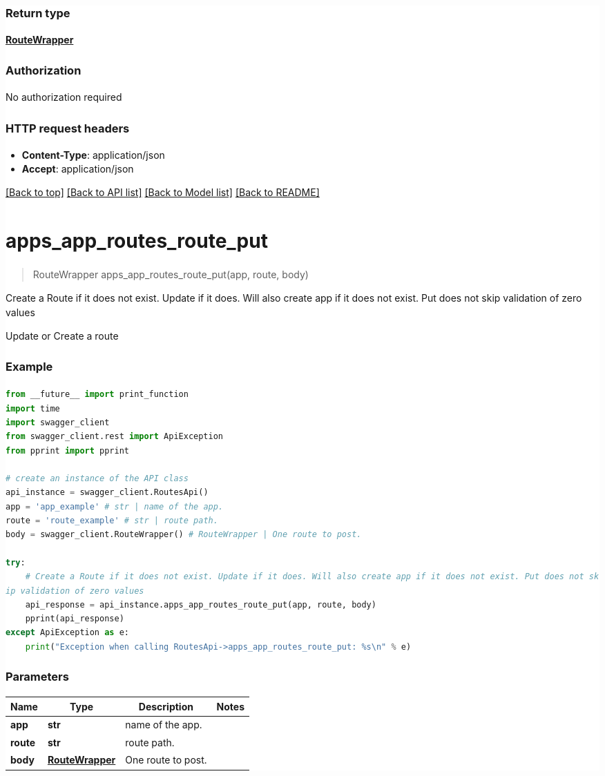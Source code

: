 ### Return type

[**RouteWrapper**](RouteWrapper.md)

### Authorization

No authorization required

### HTTP request headers

 - **Content-Type**: application/json
 - **Accept**: application/json

[[Back to top]](#) [[Back to API list]](../README.md#documentation-for-api-endpoints) [[Back to Model list]](../README.md#documentation-for-models) [[Back to README]](../README.md)

# **apps_app_routes_route_put**
> RouteWrapper apps_app_routes_route_put(app, route, body)

Create a Route if it does not exist. Update if it does. Will also create app if it does not exist. Put does not skip validation of zero values

Update or Create a route

### Example 
```python
from __future__ import print_function
import time
import swagger_client
from swagger_client.rest import ApiException
from pprint import pprint

# create an instance of the API class
api_instance = swagger_client.RoutesApi()
app = 'app_example' # str | name of the app.
route = 'route_example' # str | route path.
body = swagger_client.RouteWrapper() # RouteWrapper | One route to post.

try: 
    # Create a Route if it does not exist. Update if it does. Will also create app if it does not exist. Put does not skip validation of zero values
    api_response = api_instance.apps_app_routes_route_put(app, route, body)
    pprint(api_response)
except ApiException as e:
    print("Exception when calling RoutesApi->apps_app_routes_route_put: %s\n" % e)
```

### Parameters

Name | Type | Description  | Notes
------------- | ------------- | ------------- | -------------
 **app** | **str**| name of the app. | 
 **route** | **str**| route path. | 
 **body** | [**RouteWrapper**](RouteWrapper.md)| One route to post. | 
